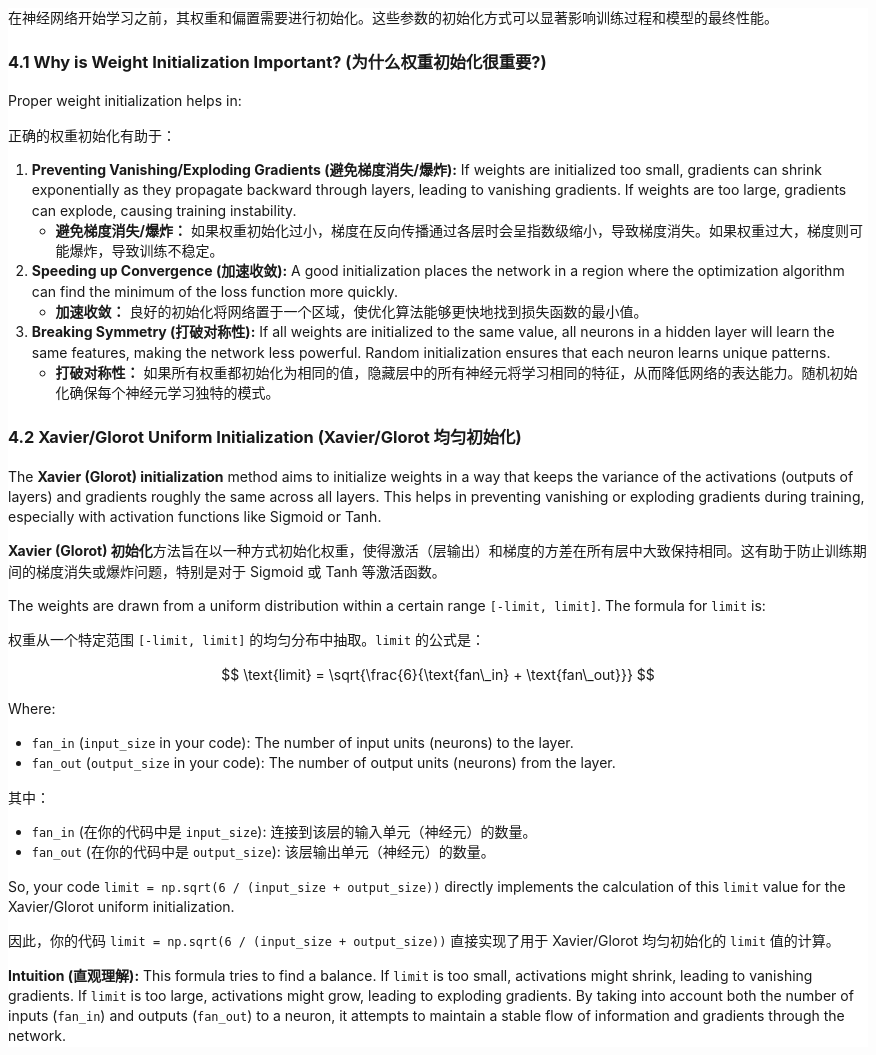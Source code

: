 在神经网络开始学习之前，其权重和偏置需要进行初始化。这些参数的初始化方式可以显著影响训练过程和模型的最终性能。

### 4.1 Why is Weight Initialization Important? (为什么权重初始化很重要?)

Proper weight initialization helps in:

正确的权重初始化有助于：

1.  **Preventing Vanishing/Exploding Gradients (避免梯度消失/爆炸):** If weights are initialized too small, gradients can shrink exponentially as they propagate backward through layers, leading to vanishing gradients. If weights are too large, gradients can explode, causing training instability.
    -   **避免梯度消失/爆炸：** 如果权重初始化过小，梯度在反向传播通过各层时会呈指数级缩小，导致梯度消失。如果权重过大，梯度则可能爆炸，导致训练不稳定。
2.  **Speeding up Convergence (加速收敛):** A good initialization places the network in a region where the optimization algorithm can find the minimum of the loss function more quickly.
    -   **加速收敛：** 良好的初始化将网络置于一个区域，使优化算法能够更快地找到损失函数的最小值。
3.  **Breaking Symmetry (打破对称性):** If all weights are initialized to the same value, all neurons in a hidden layer will learn the same features, making the network less powerful. Random initialization ensures that each neuron learns unique patterns.
    -   **打破对称性：** 如果所有权重都初始化为相同的值，隐藏层中的所有神经元将学习相同的特征，从而降低网络的表达能力。随机初始化确保每个神经元学习独特的模式。

### 4.2 Xavier/Glorot Uniform Initialization (Xavier/Glorot 均匀初始化)

The **Xavier (Glorot) initialization** method aims to initialize weights in a way that keeps the variance of the activations (outputs of layers) and gradients roughly the same across all layers. This helps in preventing vanishing or exploding gradients during training, especially with activation functions like Sigmoid or Tanh.

**Xavier (Glorot) 初始化**方法旨在以一种方式初始化权重，使得激活（层输出）和梯度的方差在所有层中大致保持相同。这有助于防止训练期间的梯度消失或爆炸问题，特别是对于 Sigmoid 或 Tanh 等激活函数。

The weights are drawn from a uniform distribution within a certain range `[-limit, limit]`. The formula for `limit` is:

权重从一个特定范围 `[-limit, limit]` 的均匀分布中抽取。`limit` 的公式是：

$$ \text{limit} = \sqrt{\frac{6}{\text{fan\_in} + \text{fan\_out}}} $$

Where:
-   `fan_in` (`input_size` in your code): The number of input units (neurons) to the layer.
-   `fan_out` (`output_size` in your code): The number of output units (neurons) from the layer.

其中：
-   `fan_in` (在你的代码中是 `input_size`): 连接到该层的输入单元（神经元）的数量。
-   `fan_out` (在你的代码中是 `output_size`): 该层输出单元（神经元）的数量。

So, your code `limit = np.sqrt(6 / (input_size + output_size))` directly implements the calculation of this `limit` value for the Xavier/Glorot uniform initialization.

因此，你的代码 `limit = np.sqrt(6 / (input_size + output_size))` 直接实现了用于 Xavier/Glorot 均匀初始化的 `limit` 值的计算。

**Intuition (直观理解):**
This formula tries to find a balance. If `limit` is too small, activations might shrink, leading to vanishing gradients. If `limit` is too large, activations might grow, leading to exploding gradients. By taking into account both the number of inputs (`fan_in`) and outputs (`fan_out`) to a neuron, it attempts to maintain a stable flow of information and gradients through the network.
